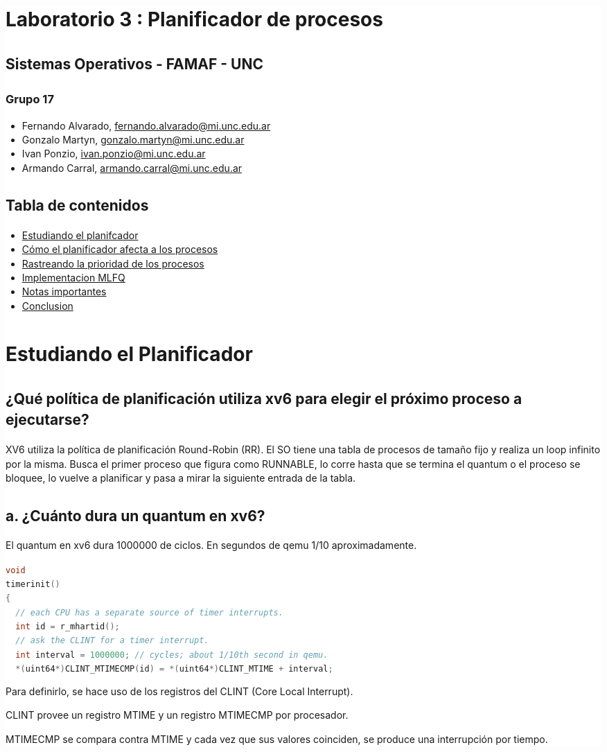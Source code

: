 # Laboratorio 3 : Planificador de procesos
## Sistemas Operativos - FAMAF - UNC

### Grupo 17 
- Fernando Alvarado, fernando.alvarado@mi.unc.edu.ar
- Gonzalo Martyn, gonzalo.martyn@mi.unc.edu.ar
- Ivan Ponzio, ivan.ponzio@mi.unc.edu.ar
- Armando Carral, armando.carral@mi.unc.edu.ar

## Tabla de contenidos

  - [Estudiando el planifcador](#estudiando-el-planificador)
  - [Cómo el planificador afecta a los procesos](#como-el-planificador-afecta-a-los-procesos)
  - [Rastreando la prioridad de los procesos](#rastreando-la-prioridad-de-los-procesos)
  - [Implementacion MLFQ](#implementacion-mlfq)
  - [Notas importantes](#Notas-importantes)
  - [Conclusion](#conclusion)


# Estudiando el Planificador
**¿Qué política de planificación utiliza xv6 para elegir el próximo proceso a ejecutarse?**
---
XV6 utiliza la política de planificación Round-Robin (RR). 
El SO tiene una tabla de procesos de tamaño fijo y realiza un loop infinito por la misma. 
Busca el primer proceso que figura como RUNNABLE, lo corre hasta que se termina el quantum o el proceso se bloquee,
lo vuelve a planificar y pasa a mirar la siguiente entrada de la tabla. 


**a. ¿Cuánto dura un quantum en xv6?**
---
El quantum en xv6 dura 1000000 de ciclos. En segundos de qemu 1/10 aproximadamente.
```c
void
timerinit()
{
  // each CPU has a separate source of timer interrupts.
  int id = r_mhartid();
  // ask the CLINT for a timer interrupt.
  int interval = 1000000; // cycles; about 1/10th second in qemu.
  *(uint64*)CLINT_MTIMECMP(id) = *(uint64*)CLINT_MTIME + interval;
```
Para definirlo, se hace uso de los registros del CLINT (Core Local Interrupt).

CLINT provee un registro MTIME y un registro MTIMECMP por procesador.

MTIMECMP se compara contra MTIME y cada vez que sus valores coinciden, se produce una
interrupción por tiempo. 
